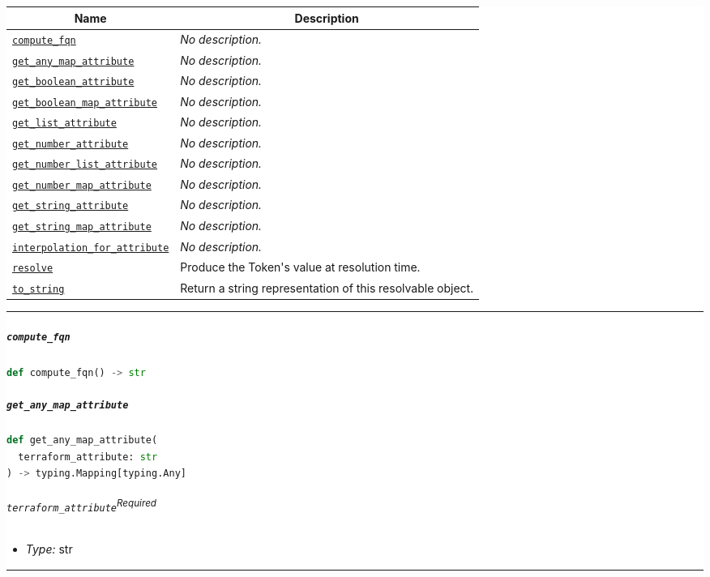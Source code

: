 | **Name** | **Description** |
| --- | --- |
| <code><a href="#@cdktf/provider-azurerm.stackHciMarketplaceGalleryImage.StackHciMarketplaceGalleryImageIdentifierOutputReference.computeFqn">compute_fqn</a></code> | *No description.* |
| <code><a href="#@cdktf/provider-azurerm.stackHciMarketplaceGalleryImage.StackHciMarketplaceGalleryImageIdentifierOutputReference.getAnyMapAttribute">get_any_map_attribute</a></code> | *No description.* |
| <code><a href="#@cdktf/provider-azurerm.stackHciMarketplaceGalleryImage.StackHciMarketplaceGalleryImageIdentifierOutputReference.getBooleanAttribute">get_boolean_attribute</a></code> | *No description.* |
| <code><a href="#@cdktf/provider-azurerm.stackHciMarketplaceGalleryImage.StackHciMarketplaceGalleryImageIdentifierOutputReference.getBooleanMapAttribute">get_boolean_map_attribute</a></code> | *No description.* |
| <code><a href="#@cdktf/provider-azurerm.stackHciMarketplaceGalleryImage.StackHciMarketplaceGalleryImageIdentifierOutputReference.getListAttribute">get_list_attribute</a></code> | *No description.* |
| <code><a href="#@cdktf/provider-azurerm.stackHciMarketplaceGalleryImage.StackHciMarketplaceGalleryImageIdentifierOutputReference.getNumberAttribute">get_number_attribute</a></code> | *No description.* |
| <code><a href="#@cdktf/provider-azurerm.stackHciMarketplaceGalleryImage.StackHciMarketplaceGalleryImageIdentifierOutputReference.getNumberListAttribute">get_number_list_attribute</a></code> | *No description.* |
| <code><a href="#@cdktf/provider-azurerm.stackHciMarketplaceGalleryImage.StackHciMarketplaceGalleryImageIdentifierOutputReference.getNumberMapAttribute">get_number_map_attribute</a></code> | *No description.* |
| <code><a href="#@cdktf/provider-azurerm.stackHciMarketplaceGalleryImage.StackHciMarketplaceGalleryImageIdentifierOutputReference.getStringAttribute">get_string_attribute</a></code> | *No description.* |
| <code><a href="#@cdktf/provider-azurerm.stackHciMarketplaceGalleryImage.StackHciMarketplaceGalleryImageIdentifierOutputReference.getStringMapAttribute">get_string_map_attribute</a></code> | *No description.* |
| <code><a href="#@cdktf/provider-azurerm.stackHciMarketplaceGalleryImage.StackHciMarketplaceGalleryImageIdentifierOutputReference.interpolationForAttribute">interpolation_for_attribute</a></code> | *No description.* |
| <code><a href="#@cdktf/provider-azurerm.stackHciMarketplaceGalleryImage.StackHciMarketplaceGalleryImageIdentifierOutputReference.resolve">resolve</a></code> | Produce the Token's value at resolution time. |
| <code><a href="#@cdktf/provider-azurerm.stackHciMarketplaceGalleryImage.StackHciMarketplaceGalleryImageIdentifierOutputReference.toString">to_string</a></code> | Return a string representation of this resolvable object. |

---

##### `compute_fqn` <a name="compute_fqn" id="@cdktf/provider-azurerm.stackHciMarketplaceGalleryImage.StackHciMarketplaceGalleryImageIdentifierOutputReference.computeFqn"></a>

```python
def compute_fqn() -> str
```

##### `get_any_map_attribute` <a name="get_any_map_attribute" id="@cdktf/provider-azurerm.stackHciMarketplaceGalleryImage.StackHciMarketplaceGalleryImageIdentifierOutputReference.getAnyMapAttribute"></a>

```python
def get_any_map_attribute(
  terraform_attribute: str
) -> typing.Mapping[typing.Any]
```

###### `terraform_attribute`<sup>Required</sup> <a name="terraform_attribute" id="@cdktf/provider-azurerm.stackHciMarketplaceGalleryImage.StackHciMarketplaceGalleryImageIdentifierOutputReference.getAnyMapAttribute.parameter.terraformAttribute"></a>

- *Type:* str

---